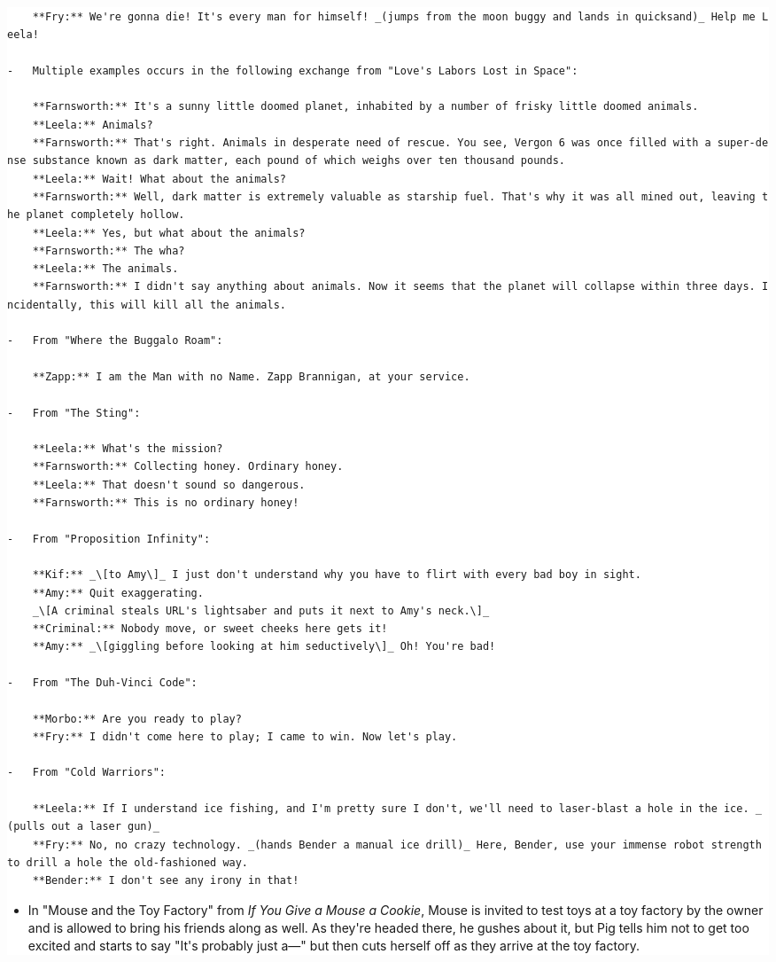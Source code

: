         **Fry:** We're gonna die! It's every man for himself! _(jumps from the moon buggy and lands in quicksand)_ Help me Leela!
        
    -   Multiple examples occurs in the following exchange from "Love's Labors Lost in Space":
        
        **Farnsworth:** It's a sunny little doomed planet, inhabited by a number of frisky little doomed animals.  
        **Leela:** Animals?  
        **Farnsworth:** That's right. Animals in desperate need of rescue. You see, Vergon 6 was once filled with a super-dense substance known as dark matter, each pound of which weighs over ten thousand pounds.  
        **Leela:** Wait! What about the animals?  
        **Farnsworth:** Well, dark matter is extremely valuable as starship fuel. That's why it was all mined out, leaving the planet completely hollow.  
        **Leela:** Yes, but what about the animals?  
        **Farnsworth:** The wha?  
        **Leela:** The animals.  
        **Farnsworth:** I didn't say anything about animals. Now it seems that the planet will collapse within three days. Incidentally, this will kill all the animals.
        
    -   From "Where the Buggalo Roam":
        
        **Zapp:** I am the Man with no Name. Zapp Brannigan, at your service.
        
    -   From "The Sting":
        
        **Leela:** What's the mission?  
        **Farnsworth:** Collecting honey. Ordinary honey.  
        **Leela:** That doesn't sound so dangerous.  
        **Farnsworth:** This is no ordinary honey!
        
    -   From "Proposition Infinity":
        
        **Kif:** _\[to Amy\]_ I just don't understand why you have to flirt with every bad boy in sight.  
        **Amy:** Quit exaggerating.  
        _\[A criminal steals URL's lightsaber and puts it next to Amy's neck.\]_  
        **Criminal:** Nobody move, or sweet cheeks here gets it!  
        **Amy:** _\[giggling before looking at him seductively\]_ Oh! You're bad!
        
    -   From "The Duh-Vinci Code":
        
        **Morbo:** Are you ready to play?  
        **Fry:** I didn't come here to play; I came to win. Now let's play.
        
    -   From "Cold Warriors":
        
        **Leela:** If I understand ice fishing, and I'm pretty sure I don't, we'll need to laser-blast a hole in the ice. _(pulls out a laser gun)_  
        **Fry:** No, no crazy technology. _(hands Bender a manual ice drill)_ Here, Bender, use your immense robot strength to drill a hole the old-fashioned way.  
        **Bender:** I don't see any irony in that!
        
-   In "Mouse and the Toy Factory" from _If You Give a Mouse a Cookie_, Mouse is invited to test toys at a toy factory by the owner and is allowed to bring his friends along as well. As they're headed there, he gushes about it, but Pig tells him not to get too excited and starts to say "It's probably just a—" but then cuts herself off as they arrive at the toy factory.
    